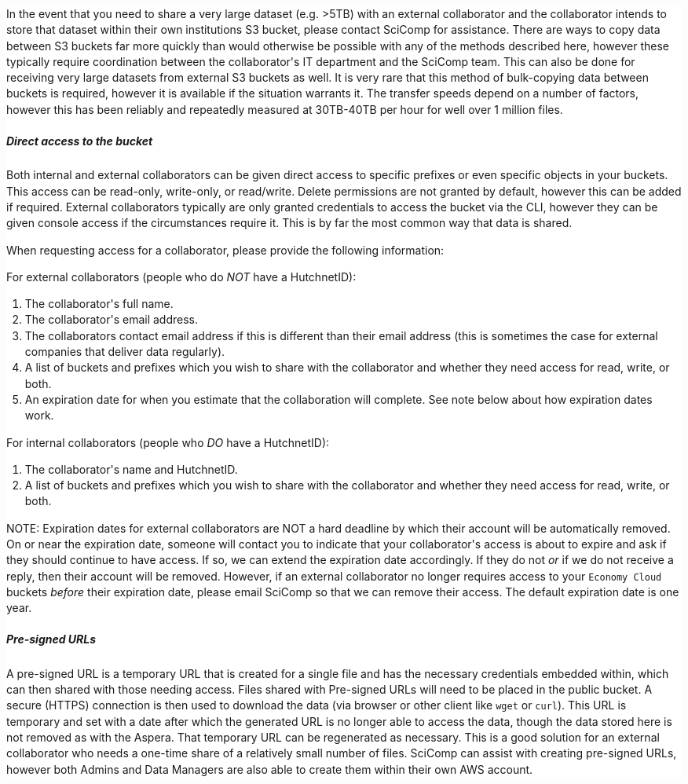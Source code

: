 In the event that you need to share a very large dataset (e.g. >5TB) with an external collaborator and the collaborator intends to store that dataset within their own institutions S3 bucket, please contact SciComp for assistance.  There are ways to copy data between S3 buckets far more quickly than would otherwise be possible with any of the methods described here, however these typically require coordination between the collaborator's IT department and the SciComp team.  This can also be done for receiving very large datasets from external S3 buckets as well.  It is very rare that this method of bulk-copying data between buckets is required, however it is available if the situation warrants it.  The transfer speeds depend on a number of factors, however this has been reliably and repeatedly measured at 30TB-40TB per hour for well over 1 million files.

##### Direct access to the bucket

Both internal and external collaborators can be given direct access to specific prefixes or even specific objects in your buckets.  This access can be read-only, write-only, or read/write.  Delete permissions are not granted by default, however this can be added if required.  External collaborators typically are only granted credentials to access the bucket via the CLI, however they can be given console access if the circumstances require it.  This is by far the most common way that data is shared.

When requesting access for a collaborator, please provide the following information:

For external collaborators (people who do *NOT* have a HutchnetID):

1. The collaborator's full name.
1. The collaborator's email address.
1. The collaborators contact email address if this is different than their email address (this is sometimes the case for external companies that deliver data regularly).
1. A list of buckets and prefixes which you wish to share with the collaborator and whether they need access for read, write, or both.
1. An expiration date for when you estimate that the collaboration will complete.  See note below about how expiration dates work.

For internal collaborators (people who *DO* have a HutchnetID):

1. The collaborator's name and HutchnetID.
1. A list of buckets and prefixes which you wish to share with the collaborator and whether they need access for read, write, or both.

NOTE: Expiration dates for external collaborators are NOT a hard deadline by which their account will be automatically removed.  On or near the expiration date, someone will contact you to indicate that your collaborator's access is about to expire and ask if they should continue to have access.  If so, we can extend the expiration date accordingly.  If they do not *or* if we do not receive a reply, then their account will be removed.  However, if an external collaborator no longer requires access to your `Economy Cloud` buckets *before* their expiration date, please email SciComp so that we can remove their access.  The default expiration date is one year.

##### Pre-signed URLs

A pre-signed URL is a temporary URL that is created for a single file and has the necessary credentials embedded within, which can then shared with those needing access.  Files shared with Pre-signed URLs will need to be placed in the public bucket.  A secure (HTTPS) connection is then used to download the data (via browser or other client like `wget` or `curl`). This URL is temporary and set with a date after which the generated URL is no longer able to access the data, though the data stored here is not removed as with the Aspera.  That temporary URL can be regenerated as necessary.  This is a good solution for an external collaborator who needs a one-time share of a relatively small number of files.  SciComp can assist with creating pre-signed URLs, however both Admins and Data Managers are also able to create them within their own AWS account.
